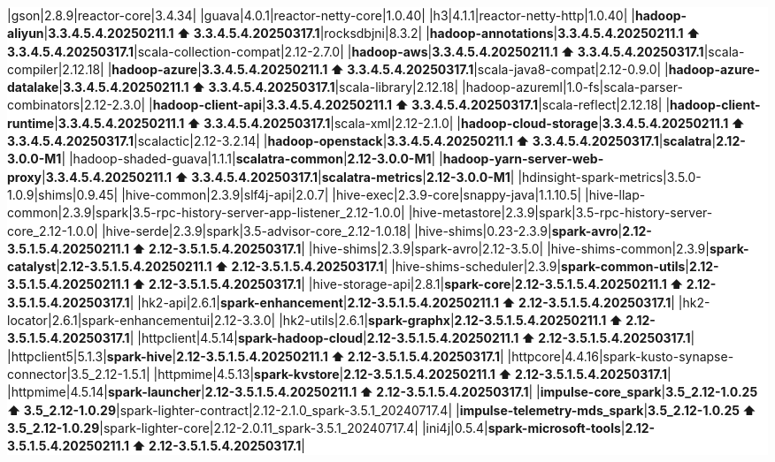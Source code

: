 |gson|2.8.9|reactor-core|3.4.34|
|guava|4.0.1|reactor-netty-core|1.0.40|
|h3|4.1.1|reactor-netty-http|1.0.40|
|**hadoop-aliyun**|**3.3.4.5.4.20250211.1 ⬆️ 3.3.4.5.4.20250317.1**|rocksdbjni|8.3.2|
|**hadoop-annotations**|**3.3.4.5.4.20250211.1 ⬆️ 3.3.4.5.4.20250317.1**|scala-collection-compat|2.12-2.7.0|
|**hadoop-aws**|**3.3.4.5.4.20250211.1 ⬆️ 3.3.4.5.4.20250317.1**|scala-compiler|2.12.18|
|**hadoop-azure**|**3.3.4.5.4.20250211.1 ⬆️ 3.3.4.5.4.20250317.1**|scala-java8-compat|2.12-0.9.0|
|**hadoop-azure-datalake**|**3.3.4.5.4.20250211.1 ⬆️ 3.3.4.5.4.20250317.1**|scala-library|2.12.18|
|hadoop-azureml|1.0-fs|scala-parser-combinators|2.12-2.3.0|
|**hadoop-client-api**|**3.3.4.5.4.20250211.1 ⬆️ 3.3.4.5.4.20250317.1**|scala-reflect|2.12.18|
|**hadoop-client-runtime**|**3.3.4.5.4.20250211.1 ⬆️ 3.3.4.5.4.20250317.1**|scala-xml|2.12-2.1.0|
|**hadoop-cloud-storage**|**3.3.4.5.4.20250211.1 ⬆️ 3.3.4.5.4.20250317.1**|scalactic|2.12-3.2.14|
|**hadoop-openstack**|**3.3.4.5.4.20250211.1 ⬆️ 3.3.4.5.4.20250317.1**|**scalatra**|**2.12-3.0.0-M1**|
|hadoop-shaded-guava|1.1.1|**scalatra-common**|**2.12-3.0.0-M1**|
|**hadoop-yarn-server-web-proxy**|**3.3.4.5.4.20250211.1 ⬆️ 3.3.4.5.4.20250317.1**|**scalatra-metrics**|**2.12-3.0.0-M1**|
|hdinsight-spark-metrics|3.5.0-1.0.9|shims|0.9.45|
|hive-common|2.3.9|slf4j-api|2.0.7|
|hive-exec|2.3.9-core|snappy-java|1.1.10.5|
|hive-llap-common|2.3.9|spark|3.5-rpc-history-server-app-listener_2.12-1.0.0|
|hive-metastore|2.3.9|spark|3.5-rpc-history-server-core_2.12-1.0.0|
|hive-serde|2.3.9|spark|3.5-advisor-core_2.12-1.0.18|
|hive-shims|0.23-2.3.9|**spark-avro**|**2.12-3.5.1.5.4.20250211.1 ⬆️ 2.12-3.5.1.5.4.20250317.1**|
|hive-shims|2.3.9|spark-avro|2.12-3.5.0|
|hive-shims-common|2.3.9|**spark-catalyst**|**2.12-3.5.1.5.4.20250211.1 ⬆️ 2.12-3.5.1.5.4.20250317.1**|
|hive-shims-scheduler|2.3.9|**spark-common-utils**|**2.12-3.5.1.5.4.20250211.1 ⬆️ 2.12-3.5.1.5.4.20250317.1**|
|hive-storage-api|2.8.1|**spark-core**|**2.12-3.5.1.5.4.20250211.1 ⬆️ 2.12-3.5.1.5.4.20250317.1**|
|hk2-api|2.6.1|**spark-enhancement**|**2.12-3.5.1.5.4.20250211.1 ⬆️ 2.12-3.5.1.5.4.20250317.1**|
|hk2-locator|2.6.1|spark-enhancementui|2.12-3.3.0|
|hk2-utils|2.6.1|**spark-graphx**|**2.12-3.5.1.5.4.20250211.1 ⬆️ 2.12-3.5.1.5.4.20250317.1**|
|httpclient|4.5.14|**spark-hadoop-cloud**|**2.12-3.5.1.5.4.20250211.1 ⬆️ 2.12-3.5.1.5.4.20250317.1**|
|httpclient5|5.1.3|**spark-hive**|**2.12-3.5.1.5.4.20250211.1 ⬆️ 2.12-3.5.1.5.4.20250317.1**|
|httpcore|4.4.16|spark-kusto-synapse-connector|3.5_2.12-1.5.1|
|httpmime|4.5.13|**spark-kvstore**|**2.12-3.5.1.5.4.20250211.1 ⬆️ 2.12-3.5.1.5.4.20250317.1**|
|httpmime|4.5.14|**spark-launcher**|**2.12-3.5.1.5.4.20250211.1 ⬆️ 2.12-3.5.1.5.4.20250317.1**|
|**impulse-core_spark**|**3.5_2.12-1.0.25 ⬆️ 3.5_2.12-1.0.29**|spark-lighter-contract|2.12-2.1.0_spark-3.5.1_20240717.4|
|**impulse-telemetry-mds_spark**|**3.5_2.12-1.0.25 ⬆️ 3.5_2.12-1.0.29**|spark-lighter-core|2.12-2.0.11_spark-3.5.1_20240717.4|
|ini4j|0.5.4|**spark-microsoft-tools**|**2.12-3.5.1.5.4.20250211.1 ⬆️ 2.12-3.5.1.5.4.20250317.1**|